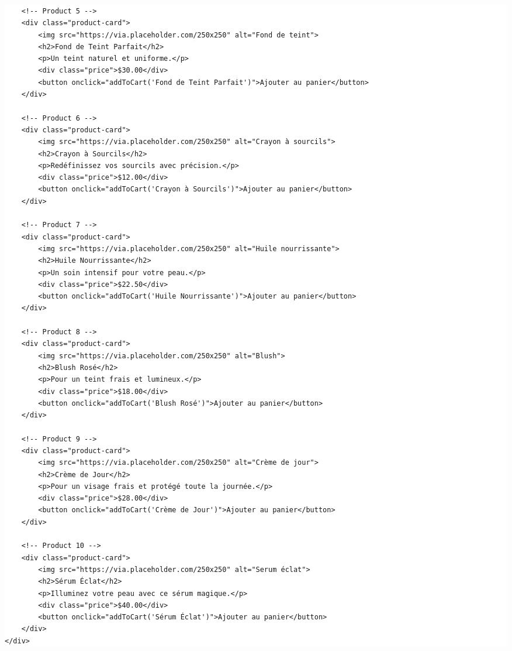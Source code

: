         <!-- Product 5 -->
        <div class="product-card">
            <img src="https://via.placeholder.com/250x250" alt="Fond de teint">
            <h2>Fond de Teint Parfait</h2>
            <p>Un teint naturel et uniforme.</p>
            <div class="price">$30.00</div>
            <button onclick="addToCart('Fond de Teint Parfait')">Ajouter au panier</button>
        </div>

        <!-- Product 6 -->
        <div class="product-card">
            <img src="https://via.placeholder.com/250x250" alt="Crayon à sourcils">
            <h2>Crayon à Sourcils</h2>
            <p>Redéfinissez vos sourcils avec précision.</p>
            <div class="price">$12.00</div>
            <button onclick="addToCart('Crayon à Sourcils')">Ajouter au panier</button>
        </div>

        <!-- Product 7 -->
        <div class="product-card">
            <img src="https://via.placeholder.com/250x250" alt="Huile nourrissante">
            <h2>Huile Nourrissante</h2>
            <p>Un soin intensif pour votre peau.</p>
            <div class="price">$22.50</div>
            <button onclick="addToCart('Huile Nourrissante')">Ajouter au panier</button>
        </div>

        <!-- Product 8 -->
        <div class="product-card">
            <img src="https://via.placeholder.com/250x250" alt="Blush">
            <h2>Blush Rosé</h2>
            <p>Pour un teint frais et lumineux.</p>
            <div class="price">$18.00</div>
            <button onclick="addToCart('Blush Rosé')">Ajouter au panier</button>
        </div>

        <!-- Product 9 -->
        <div class="product-card">
            <img src="https://via.placeholder.com/250x250" alt="Crème de jour">
            <h2>Crème de Jour</h2>
            <p>Pour un visage frais et protégé toute la journée.</p>
            <div class="price">$28.00</div>
            <button onclick="addToCart('Crème de Jour')">Ajouter au panier</button>
        </div>

        <!-- Product 10 -->
        <div class="product-card">
            <img src="https://via.placeholder.com/250x250" alt="Serum éclat">
            <h2>Sérum Éclat</h2>
            <p>Illuminez votre peau avec ce sérum magique.</p>
            <div class="price">$40.00</div>
            <button onclick="addToCart('Sérum Éclat')">Ajouter au panier</button>
        </div>
    </div>

